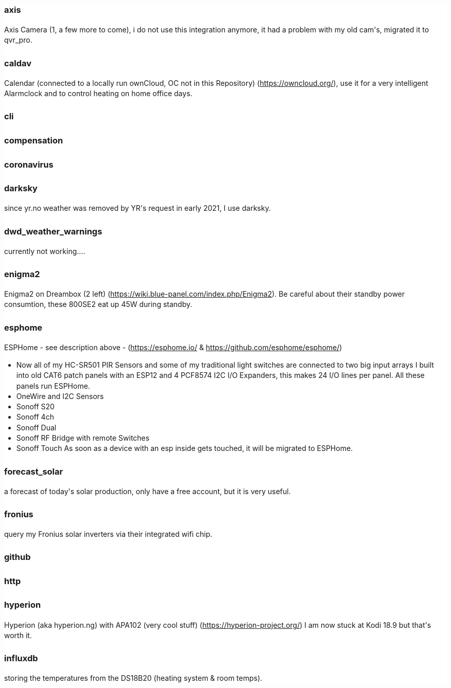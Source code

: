### axis
Axis Camera (1, a few more to come), i do not use this integration anymore, it had a problem with my old cam's, migrated it to qvr_pro.

### caldav
Calendar (connected to a locally run ownCloud, OC not in this Repository) (https://owncloud.org/), use it for a very intelligent Alarmclock and to control heating on home office days.

### cli

### compensation

### coronavirus

### darksky
since yr.no weather was removed by YR's request in early 2021, I use darksky.

### dwd_weather_warnings
currently not working....
### enigma2
Enigma2 on Dreambox (2 left) (https://wiki.blue-panel.com/index.php/Enigma2). Be careful about their standby power consumtion, these 800SE2 eat up 45W during standby.

### esphome
ESPHome - see description above - (https://esphome.io/ & https://github.com/esphome/esphome/)
* Now all of my HC-SR501 PIR Sensors and some of my traditional light switches are connected to two big input arrays I built into old CAT6 patch panels with an ESP12 and 4 PCF8574 I2C I/O Expanders, this makes 24 I/O lines per panel. All these panels run ESPHome.
* OneWire and I2C Sensors
* Sonoff S20
* Sonoff 4ch
* Sonoff Dual
* Sonoff RF Bridge with remote Switches
* Sonoff Touch
As soon as a device with an esp inside gets touched, it will be migrated to ESPHome.

### forecast_solar
a forecast of today's solar production, only have a free account, but it is very useful.

### fronius
query my Fronius solar inverters via their integrated wifi chip.


### github

### http

### hyperion
Hyperion (aka hyperion.ng) with APA102 (very cool stuff) (https://hyperion-project.org/)
I am now stuck at Kodi 18.9 but that's worth it.
### influxdb
storing the temperatures from the DS18B20 (heating system & room temps).

